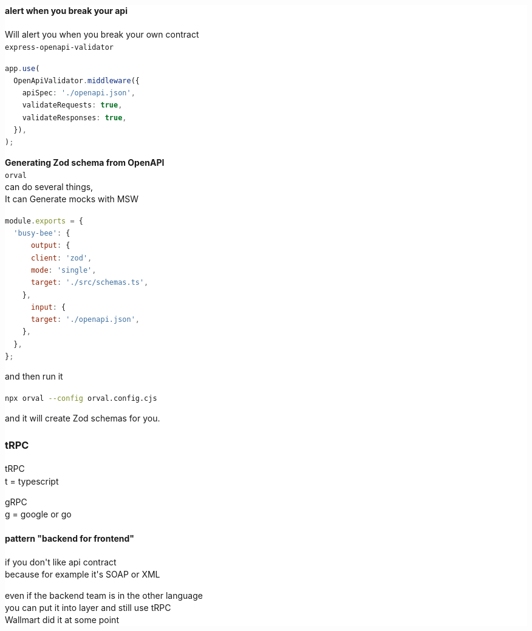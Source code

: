 #### alert when you break your api
Will alert you when you break your own contract  
`express-openapi-validator`

```typescript
app.use(
  OpenApiValidator.middleware({
    apiSpec: './openapi.json',
    validateRequests: true,
    validateResponses: true,
  }),
);
```

**Generating Zod schema from OpenAPI**  
`orval`  
can do several things,  
It can Generate mocks with MSW

```javascript
module.exports = {
  'busy-bee': {
      output: {
      client: 'zod',
      mode: 'single',
      target: './src/schemas.ts',
    },
      input: {
      target: './openapi.json',
    },
  },
};
```

and then run it
```bash
npx orval --config orval.config.cjs
```

and it will create Zod schemas for you.

### tRPC

tRPC  
t = typescript

gRPC  
g = google or go

#### pattern "backend for frontend"
if you don't like api contract  
because for example it's SOAP or XML

even if the backend team is in the other language  
you can put it into layer and still use tRPC  
Wallmart did it at some point
